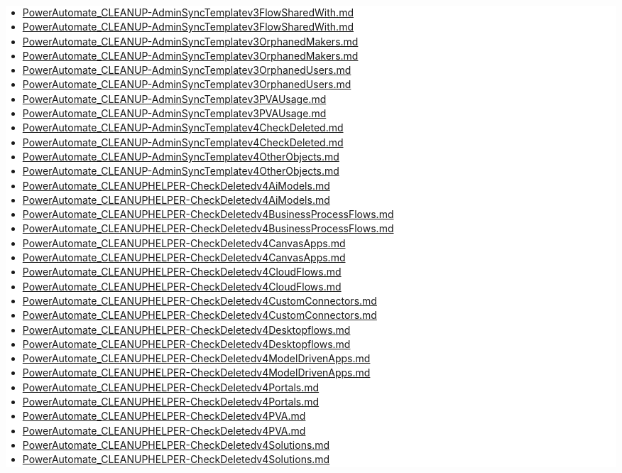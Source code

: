 - [PowerAutomate_CLEANUP-AdminSyncTemplatev3FlowSharedWith.md](./PowerAutomate_CLEANUP-AdminSyncTemplatev3FlowSharedWith.md)
- [PowerAutomate_CLEANUP-AdminSyncTemplatev3FlowSharedWith.md](./PowerAutomate_CLEANUP-AdminSyncTemplatev3FlowSharedWith.md)
- [PowerAutomate_CLEANUP-AdminSyncTemplatev3OrphanedMakers.md](./PowerAutomate_CLEANUP-AdminSyncTemplatev3OrphanedMakers.md)
- [PowerAutomate_CLEANUP-AdminSyncTemplatev3OrphanedMakers.md](./PowerAutomate_CLEANUP-AdminSyncTemplatev3OrphanedMakers.md)
- [PowerAutomate_CLEANUP-AdminSyncTemplatev3OrphanedUsers.md](./PowerAutomate_CLEANUP-AdminSyncTemplatev3OrphanedUsers.md)
- [PowerAutomate_CLEANUP-AdminSyncTemplatev3OrphanedUsers.md](./PowerAutomate_CLEANUP-AdminSyncTemplatev3OrphanedUsers.md)
- [PowerAutomate_CLEANUP-AdminSyncTemplatev3PVAUsage.md](./PowerAutomate_CLEANUP-AdminSyncTemplatev3PVAUsage.md)
- [PowerAutomate_CLEANUP-AdminSyncTemplatev3PVAUsage.md](./PowerAutomate_CLEANUP-AdminSyncTemplatev3PVAUsage.md)
- [PowerAutomate_CLEANUP-AdminSyncTemplatev4CheckDeleted.md](./PowerAutomate_CLEANUP-AdminSyncTemplatev4CheckDeleted.md)
- [PowerAutomate_CLEANUP-AdminSyncTemplatev4CheckDeleted.md](./PowerAutomate_CLEANUP-AdminSyncTemplatev4CheckDeleted.md)
- [PowerAutomate_CLEANUP-AdminSyncTemplatev4OtherObjects.md](./PowerAutomate_CLEANUP-AdminSyncTemplatev4OtherObjects.md)
- [PowerAutomate_CLEANUP-AdminSyncTemplatev4OtherObjects.md](./PowerAutomate_CLEANUP-AdminSyncTemplatev4OtherObjects.md)
- [PowerAutomate_CLEANUPHELPER-CheckDeletedv4AiModels.md](./PowerAutomate_CLEANUPHELPER-CheckDeletedv4AiModels.md)
- [PowerAutomate_CLEANUPHELPER-CheckDeletedv4AiModels.md](./PowerAutomate_CLEANUPHELPER-CheckDeletedv4AiModels.md)
- [PowerAutomate_CLEANUPHELPER-CheckDeletedv4BusinessProcessFlows.md](./PowerAutomate_CLEANUPHELPER-CheckDeletedv4BusinessProcessFlows.md)
- [PowerAutomate_CLEANUPHELPER-CheckDeletedv4BusinessProcessFlows.md](./PowerAutomate_CLEANUPHELPER-CheckDeletedv4BusinessProcessFlows.md)
- [PowerAutomate_CLEANUPHELPER-CheckDeletedv4CanvasApps.md](./PowerAutomate_CLEANUPHELPER-CheckDeletedv4CanvasApps.md)
- [PowerAutomate_CLEANUPHELPER-CheckDeletedv4CanvasApps.md](./PowerAutomate_CLEANUPHELPER-CheckDeletedv4CanvasApps.md)
- [PowerAutomate_CLEANUPHELPER-CheckDeletedv4CloudFlows.md](./PowerAutomate_CLEANUPHELPER-CheckDeletedv4CloudFlows.md)
- [PowerAutomate_CLEANUPHELPER-CheckDeletedv4CloudFlows.md](./PowerAutomate_CLEANUPHELPER-CheckDeletedv4CloudFlows.md)
- [PowerAutomate_CLEANUPHELPER-CheckDeletedv4CustomConnectors.md](./PowerAutomate_CLEANUPHELPER-CheckDeletedv4CustomConnectors.md)
- [PowerAutomate_CLEANUPHELPER-CheckDeletedv4CustomConnectors.md](./PowerAutomate_CLEANUPHELPER-CheckDeletedv4CustomConnectors.md)
- [PowerAutomate_CLEANUPHELPER-CheckDeletedv4Desktopflows.md](./PowerAutomate_CLEANUPHELPER-CheckDeletedv4Desktopflows.md)
- [PowerAutomate_CLEANUPHELPER-CheckDeletedv4Desktopflows.md](./PowerAutomate_CLEANUPHELPER-CheckDeletedv4Desktopflows.md)
- [PowerAutomate_CLEANUPHELPER-CheckDeletedv4ModelDrivenApps.md](./PowerAutomate_CLEANUPHELPER-CheckDeletedv4ModelDrivenApps.md)
- [PowerAutomate_CLEANUPHELPER-CheckDeletedv4ModelDrivenApps.md](./PowerAutomate_CLEANUPHELPER-CheckDeletedv4ModelDrivenApps.md)
- [PowerAutomate_CLEANUPHELPER-CheckDeletedv4Portals.md](./PowerAutomate_CLEANUPHELPER-CheckDeletedv4Portals.md)
- [PowerAutomate_CLEANUPHELPER-CheckDeletedv4Portals.md](./PowerAutomate_CLEANUPHELPER-CheckDeletedv4Portals.md)
- [PowerAutomate_CLEANUPHELPER-CheckDeletedv4PVA.md](./PowerAutomate_CLEANUPHELPER-CheckDeletedv4PVA.md)
- [PowerAutomate_CLEANUPHELPER-CheckDeletedv4PVA.md](./PowerAutomate_CLEANUPHELPER-CheckDeletedv4PVA.md)
- [PowerAutomate_CLEANUPHELPER-CheckDeletedv4Solutions.md](./PowerAutomate_CLEANUPHELPER-CheckDeletedv4Solutions.md)
- [PowerAutomate_CLEANUPHELPER-CheckDeletedv4Solutions.md](./PowerAutomate_CLEANUPHELPER-CheckDeletedv4Solutions.md)